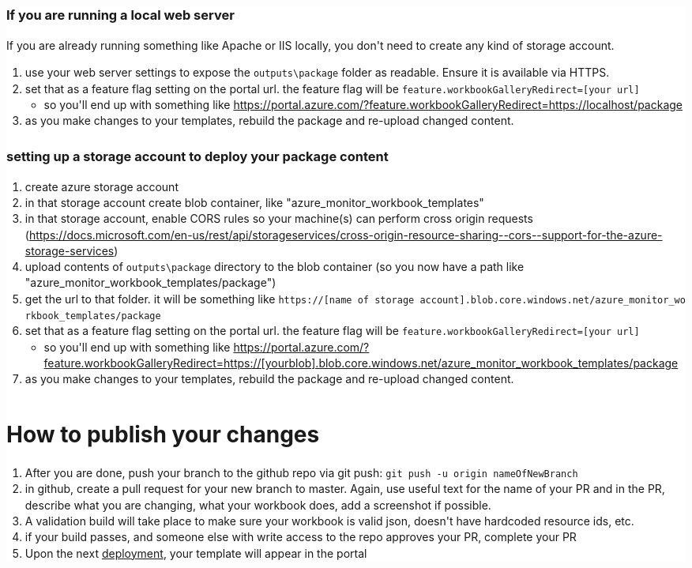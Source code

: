 
### If you are running a local web server
If you are already running something like Apache or IIS locally, you don't need to create any kind of storage account.
1. use your web server settings to expose the `outputs\package` folder as readable.  Ensure it is available via HTTPS.
2. set that as a feature flag setting on the portal url. the feature flag will be `feature.workbookGalleryRedirect=[your url]`
   - so you'll end up with something like https://portal.azure.com/?feature.workbookGalleryRedirect=https://localhost/package
3. as you make changes to your templates, rebuild the package and re-upload changed content.


### setting up a storage account to deploy your package content
1. create azure storage account
2. in that storage account create blob container, like "azure_monitor_workbook_templates"
3. in that storage account, enable CORS rules so your machine(s) can perform cross origin requests (https://docs.microsoft.com/en-us/rest/api/storageservices/cross-origin-resource-sharing--cors--support-for-the-azure-storage-services)
4. upload contents of `outputs\package` directory to the blob container (so you now have a path like "azure_monitor_workbook_templates/package")
5. get the url to that folder.  it will be something like `https://[name of storage account].blob.core.windows.net/azure_monitor_workbook_templates/package`
6. set that as a feature flag setting on the portal url. the feature flag will be `feature.workbookGalleryRedirect=[your url]`
   - so you'll end up with something like https://portal.azure.com/?feature.workbookGalleryRedirect=https://[yourblob].blob.core.windows.net/azure_monitor_workbook_templates/package
7. as you make changes to your templates, rebuild the package and re-upload changed content.


# How to publish your changes

1. After you are done, push your branch to the github repo via git push: `git push -u origin nameOfNewBranch`
2. in github, create a pull request for your new branch to master. Again, use useful text for the name of your PR and in the PR, describe what you are changing, what your workbook does, add a screenshot if possible.
3. A validation build will take place to make sure your workbook is valid json, doesn't have hardcoded resource ids, etc.
4. if your build passes, and someone else with write access to the repo approves your PR, complete your PR
5. Upon the next [deployment](Deployment.md), your template will appear in the portal

